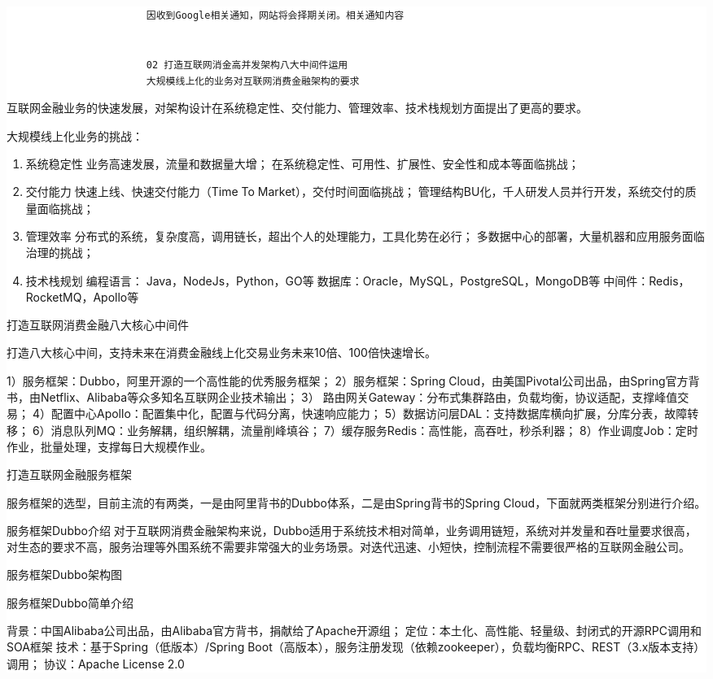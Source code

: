 
                            
                            因收到Google相关通知，网站将会择期关闭。相关通知内容
                            
                            
                            02 打造互联网消金高并发架构八大中间件运用
                            大规模线上化的业务对互联网消费金融架构的要求

互联网金融业务的快速发展，对架构设计在系统稳定性、交付能力、管理效率、技术栈规划方面提出了更高的要求。

大规模线上化业务的挑战：

1. 系统稳定性
业务高速发展，流量和数据量大增；
在系统稳定性、可用性、扩展性、安全性和成本等面临挑战；

2. 交付能力
快速上线、快速交付能力（Time To Market），交付时间面临挑战；
管理结构BU化，千人研发人员并行开发，系统交付的质量面临挑战；

3. 管理效率
分布式的系统，复杂度高，调用链长，超出个人的处理能力，工具化势在必行；
多数据中心的部署，大量机器和应用服务面临治理的挑战；

4. 技术栈规划
编程语言： Java，NodeJs，Python，GO等
数据库：Oracle，MySQL，PostgreSQL，MongoDB等
中间件：Redis，RocketMQ，Apollo等

打造互联网消费金融八大核心中间件

打造八大核心中间，支持未来在消费金融线上化交易业务未来10倍、100倍快速增长。

1）服务框架：Dubbo，阿里开源的一个高性能的优秀服务框架；
2）服务框架：Spring Cloud，由美国Pivotal公司出品，由Spring官方背书，由Netflix、Alibaba等众多知名互联网企业技术输出；
3） 路由网关Gateway：分布式集群路由，负载均衡，协议适配，支撑峰值交易；
4）配置中心Apollo：配置集中化，配置与代码分离，快速响应能力；
5）数据访问层DAL：支持数据库横向扩展，分库分表，故障转移；
6）消息队列MQ：业务解耦，组织解耦，流量削峰填谷；
7）缓存服务Redis：高性能，高吞吐，秒杀利器；
8）作业调度Job：定时作业，批量处理，支撑每日大规模作业。

打造互联网金融服务框架

服务框架的选型，目前主流的有两类，一是由阿里背书的Dubbo体系，二是由Spring背书的Spring Cloud，下面就两类框架分别进行介绍。

服务框架Dubbo介绍
对于互联网消费金融架构来说，Dubbo适用于系统技术相对简单，业务调用链短，系统对并发量和吞吐量要求很高，对生态的要求不高，服务治理等外围系统不需要非常强大的业务场景。对迭代迅速、小短快，控制流程不需要很严格的互联网金融公司。

服务框架Dubbo架构图


服务框架Dubbo简单介绍


背景：中国Alibaba公司出品，由Alibaba官方背书，捐献给了Apache开源组；
定位：本土化、高性能、轻量级、封闭式的开源RPC调用和SOA框架
技术：基于Spring（低版本）/Spring Boot（高版本），服务注册发现（依赖zookeeper），负载均衡RPC、REST（3.x版本支持）调用；
协议：Apache License 2.0
